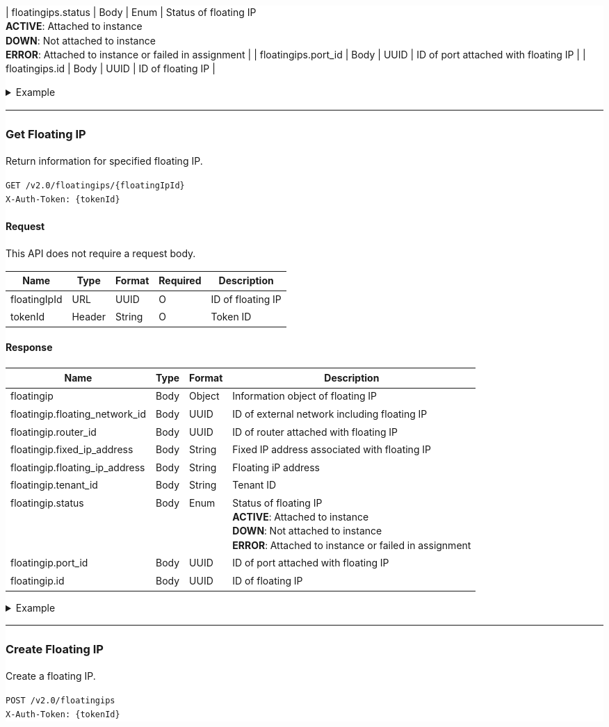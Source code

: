 | floatingips.status | Body | Enum | Status of floating IP <br>**ACTIVE**: Attached to instance <br>**DOWN**: Not attached to instance <br>**ERROR**: Attached to instance or failed in assignment |
| floatingips.port_id | Body | UUID | ID of port attached with floating IP |
| floatingips.id | Body | UUID | ID of floating IP |

<details><summary>Example</summary></details>

---

### Get Floating IP
Return information for specified floating IP. 
```
GET /v2.0/floatingips/{floatingIpId}
X-Auth-Token: {tokenId}
```

#### Request
This API does not require a request body.

| Name | Type | Format | Required | Description |
|---|---|---|---|---|
| floatingIpId | URL | UUID | O | ID of floating IP |
| tokenId | Header | String | O | Token ID |

#### Response

| Name | Type | Format | Description |
|---|---|---|---|
| floatingip | Body | Object | Information object of floating IP |
| floatingip.floating_network_id | Body | UUID | ID of external network including floating IP |
| floatingip.router_id | Body | UUID | ID of router attached with floating IP |
| floatingip.fixed_ip_address | Body | String | Fixed IP address associated with floating IP |
| floatingip.floating_ip_address | Body | String | Floating iP address |
| floatingip.tenant_id | Body | String | Tenant ID |
| floatingip.status | Body | Enum | Status of floating IP<br>**ACTIVE**: Attached to instance <br>**DOWN**: Not attached to instance<br>**ERROR**: Attached to instance or failed in assignment |
| floatingip.port_id | Body | UUID | ID of port attached with floating IP |
| floatingip.id | Body | UUID | ID of floating IP |

<details><summary>Example</summary></details>

---

### Create Floating IP
Create a floating IP. 
```
POST /v2.0/floatingips
X-Auth-Token: {tokenId}
```
